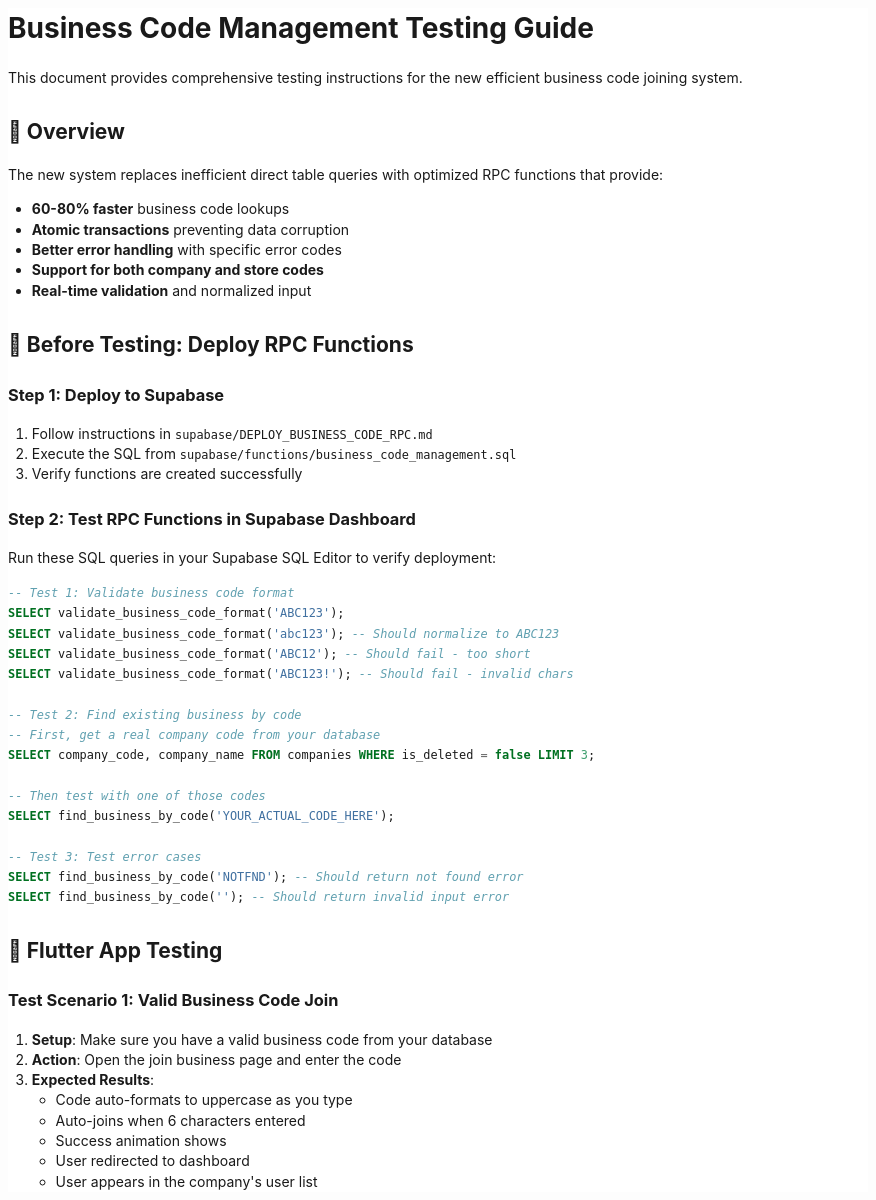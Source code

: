 # Business Code Management Testing Guide

This document provides comprehensive testing instructions for the new efficient business code joining system.

## 🎯 Overview

The new system replaces inefficient direct table queries with optimized RPC functions that provide:
- **60-80% faster** business code lookups
- **Atomic transactions** preventing data corruption
- **Better error handling** with specific error codes
- **Support for both company and store codes**
- **Real-time validation** and normalized input

## 🚀 Before Testing: Deploy RPC Functions

### Step 1: Deploy to Supabase
1. Follow instructions in `supabase/DEPLOY_BUSINESS_CODE_RPC.md`
2. Execute the SQL from `supabase/functions/business_code_management.sql`
3. Verify functions are created successfully

### Step 2: Test RPC Functions in Supabase Dashboard

Run these SQL queries in your Supabase SQL Editor to verify deployment:

```sql
-- Test 1: Validate business code format
SELECT validate_business_code_format('ABC123');
SELECT validate_business_code_format('abc123'); -- Should normalize to ABC123
SELECT validate_business_code_format('ABC12'); -- Should fail - too short
SELECT validate_business_code_format('ABC123!'); -- Should fail - invalid chars

-- Test 2: Find existing business by code
-- First, get a real company code from your database
SELECT company_code, company_name FROM companies WHERE is_deleted = false LIMIT 3;

-- Then test with one of those codes
SELECT find_business_by_code('YOUR_ACTUAL_CODE_HERE');

-- Test 3: Test error cases
SELECT find_business_by_code('NOTFND'); -- Should return not found error
SELECT find_business_by_code(''); -- Should return invalid input error
```

## 📱 Flutter App Testing

### Test Scenario 1: Valid Business Code Join

1. **Setup**: Make sure you have a valid business code from your database
2. **Action**: Open the join business page and enter the code
3. **Expected Results**:
   - Code auto-formats to uppercase as you type
   - Auto-joins when 6 characters entered
   - Success animation shows
   - User redirected to dashboard
   - User appears in the company's user list

